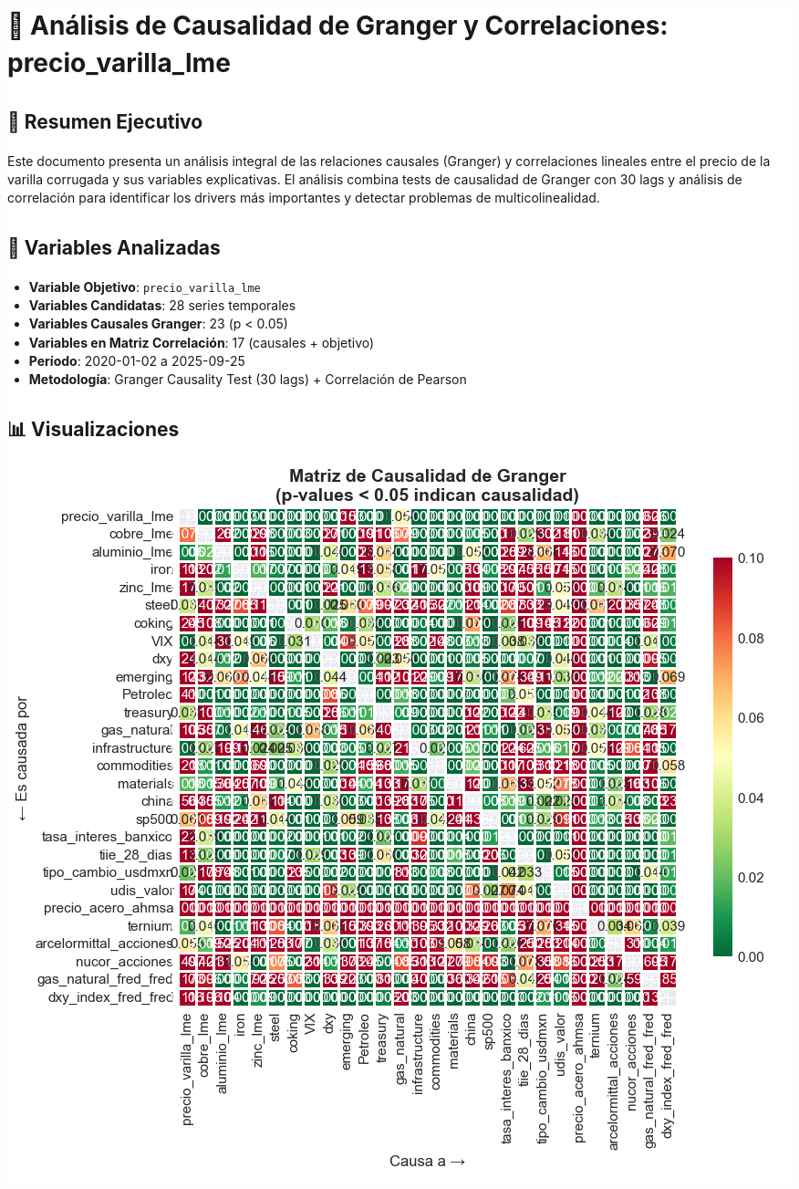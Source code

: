 # 🔗 Análisis de Causalidad de Granger y Correlaciones: precio_varilla_lme

## 📌 Resumen Ejecutivo

Este documento presenta un análisis integral de las relaciones causales (Granger) y correlaciones lineales entre el precio de la varilla corrugada y sus variables explicativas. El análisis combina tests de causalidad de Granger con 30 lags y análisis de correlación para identificar los drivers más importantes y detectar problemas de multicolinealidad.

## 🎯 Variables Analizadas

- **Variable Objetivo**: `precio_varilla_lme`
- **Variables Candidatas**: 28 series temporales
- **Variables Causales Granger**: 23 (p < 0.05)
- **Variables en Matriz Correlación**: 17 (causales + objetivo)
- **Período**: 2020-01-02 a 2025-09-25
- **Metodología**: Granger Causality Test (30 lags) + Correlación de Pearson

## 📊 Visualizaciones

![Matriz de Causalidad de Granger](causalidad.png)